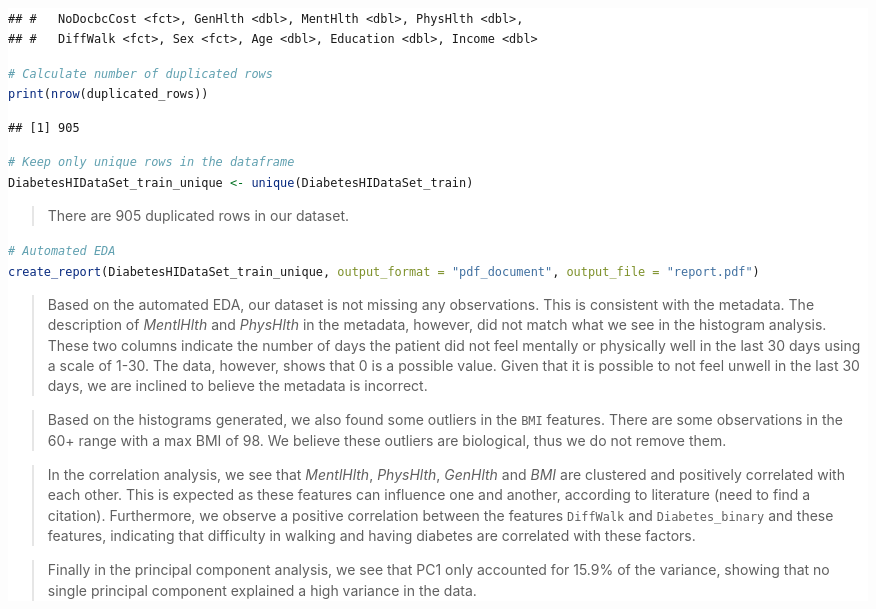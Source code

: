     ## #   NoDocbcCost <fct>, GenHlth <dbl>, MentHlth <dbl>, PhysHlth <dbl>,
    ## #   DiffWalk <fct>, Sex <fct>, Age <dbl>, Education <dbl>, Income <dbl>

``` r
# Calculate number of duplicated rows
print(nrow(duplicated_rows))
```

    ## [1] 905

``` r
# Keep only unique rows in the dataframe
DiabetesHIDataSet_train_unique <- unique(DiabetesHIDataSet_train)
```

> There are 905 duplicated rows in our dataset.

``` r
# Automated EDA
create_report(DiabetesHIDataSet_train_unique, output_format = "pdf_document", output_file = "report.pdf")
```

> Based on the automated EDA, our dataset is not missing any
> observations. This is consistent with the metadata. The description of
> *MentlHlth* and *PhysHlth* in the metadata, however, did not match
> what we see in the histogram analysis. These two columns indicate the
> number of days the patient did not feel mentally or physically well in
> the last 30 days using a scale of 1-30. The data, however, shows that
> 0 is a possible value. Given that it is possible to not feel unwell in
> the last 30 days, we are inclined to believe the metadata is
> incorrect.

> Based on the histograms generated, we also found some outliers in the
> `BMI` features. There are some observations in the 60+ range with a
> max BMI of 98. We believe these outliers are biological, thus we do
> not remove them.

> In the correlation analysis, we see that *MentlHlth*, *PhysHlth*,
> *GenHlth* and *BMI* are clustered and positively correlated with each
> other. This is expected as these features can influence one and
> another, according to literature (need to find a citation).
> Furthermore, we observe a positive correlation between the features
> `DiffWalk` and `Diabetes_binary` and these features, indicating that
> difficulty in walking and having diabetes are correlated with these
> factors.

> Finally in the principal component analysis, we see that PC1 only
> accounted for 15.9% of the variance, showing that no single principal
> component explained a high variance in the data.
